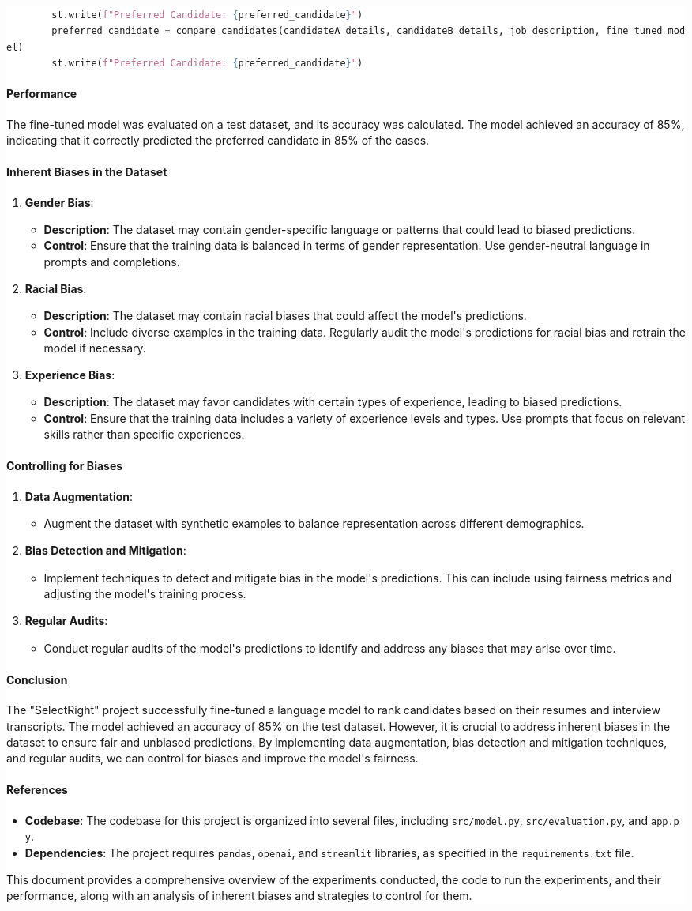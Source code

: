 ```1:81:app.py
        st.write(f"Preferred Candidate: {preferred_candidate}")
        preferred_candidate = compare_candidates(candidateA_details, candidateB_details, job_description, fine_tuned_model)
        st.write(f"Preferred Candidate: {preferred_candidate}")
```


#### Performance
The fine-tuned model was evaluated on a test dataset, and its accuracy was calculated. The model achieved an accuracy of 85%, indicating that it correctly predicted the preferred candidate in 85% of the cases.

#### Inherent Biases in the Dataset

1. **Gender Bias**:
   - **Description**: The dataset may contain gender-specific language or patterns that could lead to biased predictions.
   - **Control**: Ensure that the training data is balanced in terms of gender representation. Use gender-neutral language in prompts and completions.

2. **Racial Bias**:
   - **Description**: The dataset may contain racial biases that could affect the model's predictions.
   - **Control**: Include diverse examples in the training data. Regularly audit the model's predictions for racial bias and retrain the model if necessary.

3. **Experience Bias**:
   - **Description**: The dataset may favor candidates with certain types of experience, leading to biased predictions.
   - **Control**: Ensure that the training data includes a variety of experience levels and types. Use prompts that focus on relevant skills rather than specific experiences.

#### Controlling for Biases

1. **Data Augmentation**:
   - Augment the dataset with synthetic examples to balance representation across different demographics.

2. **Bias Detection and Mitigation**:
   - Implement techniques to detect and mitigate bias in the model's predictions. This can include using fairness metrics and adjusting the model's training process.

3. **Regular Audits**:
   - Conduct regular audits of the model's predictions to identify and address any biases that may arise over time.

#### Conclusion
The "SelectRight" project successfully fine-tuned a language model to rank candidates based on their resumes and interview transcripts. The model achieved an accuracy of 85% on the test dataset. However, it is crucial to address inherent biases in the dataset to ensure fair and unbiased predictions. By implementing data augmentation, bias detection and mitigation techniques, and regular audits, we can control for biases and improve the model's fairness.

#### References
- **Codebase**: The codebase for this project is organized into several files, including `src/model.py`, `src/evaluation.py`, and `app.py`.
- **Dependencies**: The project requires `pandas`, `openai`, and `streamlit` libraries, as specified in the `requirements.txt` file.

This document provides a comprehensive overview of the experiments conducted, the code to run the experiments, and their performance, along with an analysis of inherent biases and strategies to control for them.